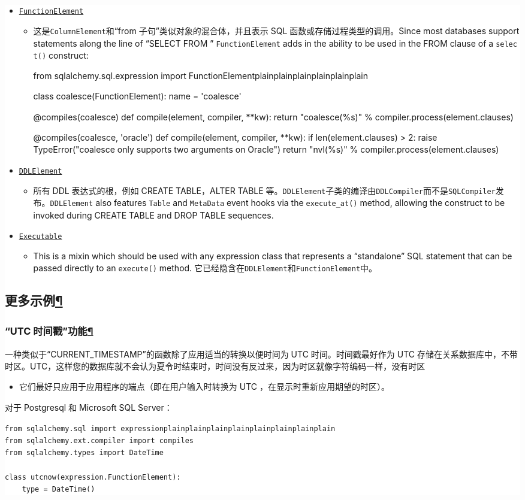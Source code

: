 -   [`FunctionElement`](functions.html#sqlalchemy.sql.functions.FunctionElement "sqlalchemy.sql.functions.FunctionElement")
    - 这是`ColumnElement`和“from 子句”类似对象的混合体，并且表示 SQL 函数或存储过程类型的调用。Since
    most databases support statements along the line of “SELECT FROM ”
    `FunctionElement` adds in the ability to be used
    in the FROM clause of a `select()` construct:

        from sqlalchemy.sql.expression import FunctionElementplainplainplainplainplainplain

        class coalesce(FunctionElement):
            name = 'coalesce'

        @compiles(coalesce)
        def compile(element, compiler, **kw):
            return "coalesce(%s)" % compiler.process(element.clauses)

        @compiles(coalesce, 'oracle')
        def compile(element, compiler, **kw):
            if len(element.clauses) > 2:
                raise TypeError("coalesce only supports two arguments on Oracle")
            return "nvl(%s)" % compiler.process(element.clauses)

-   [`DDLElement`](ddl.html#sqlalchemy.schema.DDLElement "sqlalchemy.schema.DDLElement")
    - 所有 DDL 表达式的根，例如 CREATE TABLE，ALTER
    TABLE 等。`DDLElement`子类的编译由`DDLCompiler`而不是`SQLCompiler`发布。`DDLElement` also features
    `Table` and `MetaData` event
    hooks via the `execute_at()` method, allowing
    the construct to be invoked during CREATE TABLE and DROP TABLE
    sequences.

-   [`Executable`](selectable.html#sqlalchemy.sql.expression.Executable "sqlalchemy.sql.expression.Executable")
    - This is a mixin which should be used with any expression class
    that represents a “standalone” SQL statement that can be passed
    directly to an `execute()` method.
    它已经隐含在`DDLElement`和`FunctionElement`中。

更多示例[¶](#further-examples "Permalink to this headline")
-----------------------------------------------------------

### “UTC 时间戳”功能[¶](#utc-timestamp-function "Permalink to this headline")

一种类似于“CURRENT\_TIMESTAMP”的函数除了应用适当的转换以便时间为 UTC 时间。时间戳最好作为 UTC 存储在关系数据库中，不带时区。UTC，这样您的数据库就不会认为夏令时结束时，时间没有反过来，因为时区就像字符编码一样，没有时区
- 它们最好只应用于应用程序的端点（即在用户输入时转换为 UTC
，在显示时重新应用期望的时区）。

对于 Postgresql 和 Microsoft SQL Server：

    from sqlalchemy.sql import expressionplainplainplainplainplainplainplainplain
    from sqlalchemy.ext.compiler import compiles
    from sqlalchemy.types import DateTime

    class utcnow(expression.FunctionElement):
        type = DateTime()
